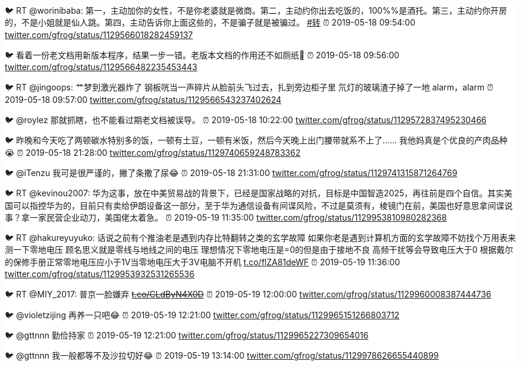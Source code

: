 🐦 RT @worinibaba: 第一，主动加你的女性，不是你老婆就是微商。第二，主动约你出去吃饭的，100%%是酒托。第三，主动约你开房的，不是小姐就是仙人跳。第四，主动告诉你上面这些的，不是骗子就是被骗过。 [#转](https://twitter.com/hashtag/转?src=hash)
⏰ 2019-05-18 09:54:00
[twitter.com/gfrog/status/1129566018282459137](http://twitter.com/gfrog/status/1129566018282459137)

🐦 看着一份老文档用新版本程序，结果一步一错。老版本文档的作用还不如厕纸🧻
⏰ 2019-05-18 09:56:00
[twitter.com/gfrog/status/1129566482235453443](http://twitter.com/gfrog/status/1129566482235453443)

🐦 RT @jingoops: 艹梦到激光器炸了
钢板咣当一声碎片从脸前头飞过去，扎到旁边柜子里
氘灯的玻璃渣子掉了一地
alarm，alarm
⏰ 2019-05-18 09:57:00
[twitter.com/gfrog/status/1129566543237402624](http://twitter.com/gfrog/status/1129566543237402624)

🐦 @roylez 那就抓瞎，也不能看过期老文档被误导。
⏰ 2019-05-18 10:22:00
[twitter.com/gfrog/status/1129572837495230466](http://twitter.com/gfrog/status/1129572837495230466)

🐦 昨晚和今天吃了两顿碳水特别多的饭，一顿有土豆，一顿有米饭，然后今天晚上出门腰带就系不上了…… 我他妈真是个优良的产肉品种😭
⏰ 2019-05-18 21:28:00
[twitter.com/gfrog/status/1129740659248783362](http://twitter.com/gfrog/status/1129740659248783362)

🐦 @iTenzu 我可是很严谨的，撇了条撒了尿😂
⏰ 2019-05-18 21:31:00
[twitter.com/gfrog/status/1129741315871264769](http://twitter.com/gfrog/status/1129741315871264769)

🐦 RT @kevinou2007: 华为这事，放在中美贸易战的背景下，已经是国家战略的对抗，目标是中国智造2025，再往前是四个自信。其实美国可以指控华为的，目前只有卖给伊朗设备这一部分，至于华为通信设备有间谍风险，不过是莫须有，棱镜门在前，美国也好意思拿间谍说事？拿一家民营企业动刀，美国佬太着急。
⏰ 2019-05-19 11:35:00
[twitter.com/gfrog/status/1129953810980282368](http://twitter.com/gfrog/status/1129953810980282368)

🐦 RT @hakureyuyuko: 话说之前有个推油老是遇到内存比特翻转之类的玄学故障
如果你老是遇到计算机方面的玄学故障不妨找个万用表来测一下零地电压
顾名思义就是零线与地线之间的电压
理想情况下零地电压是=0的但是由于接地不良 高频干扰等会导致电压大于0
根据戴尔的保修手册正常零地电压应小于1V当零地电压大于3V电脑不开机 [t.co/flZA81deWF](https://twitter.com/hakureyuyuko/status/1129727634550808580/photo/1)
⏰ 2019-05-19 11:36:00
[twitter.com/gfrog/status/1129953932531265536](http://twitter.com/gfrog/status/1129953932531265536)

🐦 RT @MIY_2017: 普京一脸嫌弃 <s>[t.co/CLdByN4X0D](https://t.co/CLdByN4X0D)</s>
⏰ 2019-05-19 12:00:00
[twitter.com/gfrog/status/1129960008387444736](http://twitter.com/gfrog/status/1129960008387444736)

🐦 @violetzijing 再养一只吧😂
⏰ 2019-05-19 12:21:00
[twitter.com/gfrog/status/1129965151266803712](http://twitter.com/gfrog/status/1129965151266803712)

🐦 @gttnnn 勤俭持家
⏰ 2019-05-19 12:21:00
[twitter.com/gfrog/status/1129965227309654016](http://twitter.com/gfrog/status/1129965227309654016)

🐦 @gttnnn 我一般都等不及沙拉切好😂
⏰ 2019-05-19 13:14:00
[twitter.com/gfrog/status/1129978626655440899](http://twitter.com/gfrog/status/1129978626655440899)
